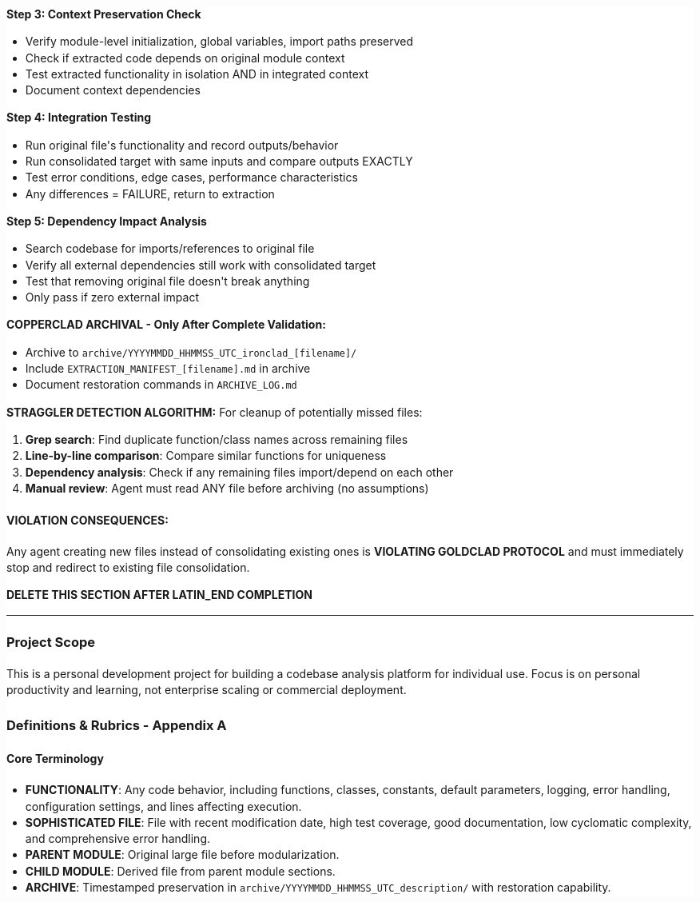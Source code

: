 **Step 3: Context Preservation Check**
- Verify module-level initialization, global variables, import paths preserved
- Check if extracted code depends on original module context
- Test extracted functionality in isolation AND in integrated context
- Document context dependencies

**Step 4: Integration Testing**
- Run original file's functionality and record outputs/behavior
- Run consolidated target with same inputs and compare outputs EXACTLY
- Test error conditions, edge cases, performance characteristics
- Any differences = FAILURE, return to extraction

**Step 5: Dependency Impact Analysis**
- Search codebase for imports/references to original file
- Verify all external dependencies still work with consolidated target
- Test that removing original file doesn't break anything
- Only pass if zero external impact

**COPPERCLAD ARCHIVAL - Only After Complete Validation:**
- Archive to `archive/YYYYMMDD_HHMMSS_UTC_ironclad_[filename]/`
- Include `EXTRACTION_MANIFEST_[filename].md` in archive
- Document restoration commands in `ARCHIVE_LOG.md`

**STRAGGLER DETECTION ALGORITHM:**
For cleanup of potentially missed files:
1. **Grep search**: Find duplicate function/class names across remaining files
2. **Line-by-line comparison**: Compare similar functions for uniqueness
3. **Dependency analysis**: Check if any remaining files import/depend on each other
4. **Manual review**: Agent must read ANY file before archiving (no assumptions)

#### VIOLATION CONSEQUENCES:
Any agent creating new files instead of consolidating existing ones is **VIOLATING GOLDCLAD PROTOCOL** and must immediately stop and redirect to existing file consolidation.

**DELETE THIS SECTION AFTER LATIN_END COMPLETION**

---

### Project Scope
This is a personal development project for building a codebase analysis platform for individual use. Focus is on personal productivity and learning, not enterprise scaling or commercial deployment.

### Definitions & Rubrics - Appendix A

#### Core Terminology
- **FUNCTIONALITY**: Any code behavior, including functions, classes, constants, default parameters, logging, error handling, configuration settings, and lines affecting execution.
- **SOPHISTICATED FILE**: File with recent modification date, high test coverage, good documentation, low cyclomatic complexity, and comprehensive error handling.
- **PARENT MODULE**: Original large file before modularization.
- **CHILD MODULE**: Derived file from parent module sections.
- **ARCHIVE**: Timestamped preservation in `archive/YYYYMMDD_HHMMSS_UTC_description/` with restoration capability.
